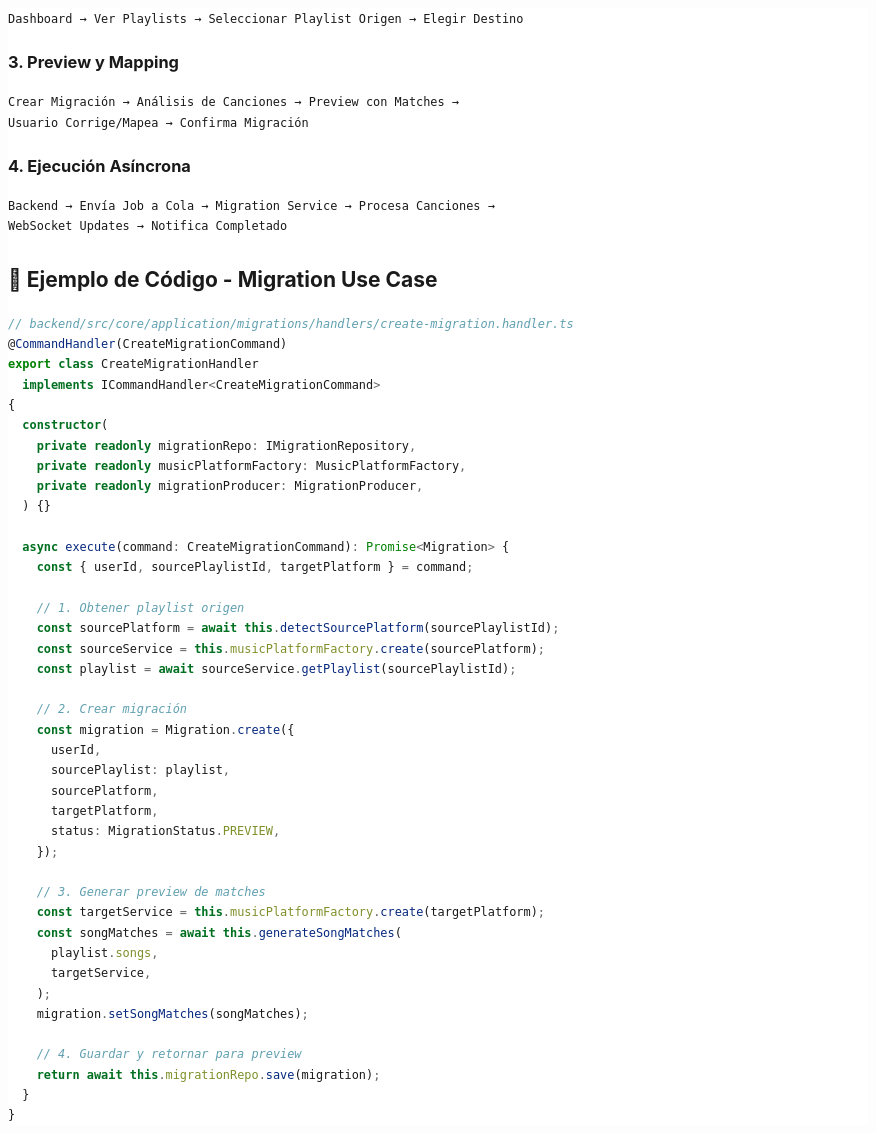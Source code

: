 ```
Dashboard → Ver Playlists → Seleccionar Playlist Origen → Elegir Destino
```

### 3. Preview y Mapping

```
Crear Migración → Análisis de Canciones → Preview con Matches →
Usuario Corrige/Mapea → Confirma Migración
```

### 4. Ejecución Asíncrona

```
Backend → Envía Job a Cola → Migration Service → Procesa Canciones →
WebSocket Updates → Notifica Completado
```

## 🔧 Ejemplo de Código - Migration Use Case

```typescript
// backend/src/core/application/migrations/handlers/create-migration.handler.ts
@CommandHandler(CreateMigrationCommand)
export class CreateMigrationHandler
  implements ICommandHandler<CreateMigrationCommand>
{
  constructor(
    private readonly migrationRepo: IMigrationRepository,
    private readonly musicPlatformFactory: MusicPlatformFactory,
    private readonly migrationProducer: MigrationProducer,
  ) {}

  async execute(command: CreateMigrationCommand): Promise<Migration> {
    const { userId, sourcePlaylistId, targetPlatform } = command;

    // 1. Obtener playlist origen
    const sourcePlatform = await this.detectSourcePlatform(sourcePlaylistId);
    const sourceService = this.musicPlatformFactory.create(sourcePlatform);
    const playlist = await sourceService.getPlaylist(sourcePlaylistId);

    // 2. Crear migración
    const migration = Migration.create({
      userId,
      sourcePlaylist: playlist,
      sourcePlatform,
      targetPlatform,
      status: MigrationStatus.PREVIEW,
    });

    // 3. Generar preview de matches
    const targetService = this.musicPlatformFactory.create(targetPlatform);
    const songMatches = await this.generateSongMatches(
      playlist.songs,
      targetService,
    );
    migration.setSongMatches(songMatches);

    // 4. Guardar y retornar para preview
    return await this.migrationRepo.save(migration);
  }
}
```
